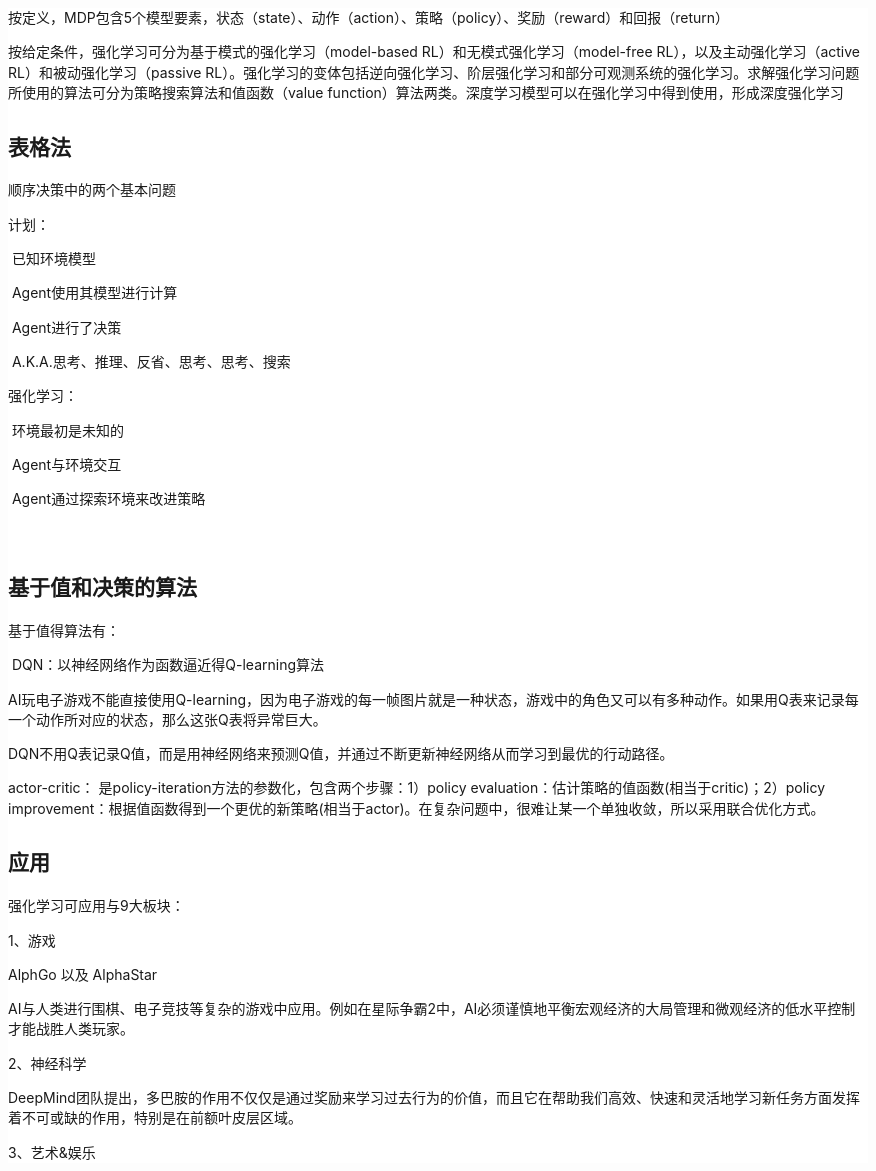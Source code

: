 按定义，MDP包含5个模型要素，状态（state）、动作（action）、策略（policy）、奖励（reward）和回报（return）

按给定条件，强化学习可分为基于模式的强化学习（model-based RL）和无模式强化学习（model-free RL），以及主动强化学习（active RL）和被动强化学习（passive RL）。强化学习的变体包括逆向强化学习、阶层强化学习和部分可观测系统的强化学习。求解强化学习问题所使用的算法可分为策略搜索算法和值函数（value function）算法两类。深度学习模型可以在强化学习中得到使用，形成深度强化学习 

## 表格法

顺序决策中的两个基本问题

计划：

​	已知环境模型

​	Agent使用其模型进行计算

​	Agent进行了决策

​	A.K.A.思考、推理、反省、思考、思考、搜索 

强化学习：

​	环境最初是未知的

​	Agent与环境交互

​	Agent通过探索环境来改进策略

​	

## 基于值和决策的算法

基于值得算法有：

​	DQN：以神经网络作为函数逼近得Q-learning算法

AI玩电子游戏不能直接使用Q-learning，因为电子游戏的每一帧图片就是一种状态，游戏中的角色又可以有多种动作。如果用Q表来记录每一个动作所对应的状态，那么这张Q表将异常巨大。

DQN不用Q表记录Q值，而是用神经网络来预测Q值，并通过不断更新神经网络从而学习到最优的行动路径。

actor-critic： 是policy-iteration方法的参数化，包含两个步骤：1）policy evaluation：估计策略的值函数(相当于critic)；2）policy improvement：根据值函数得到一个更优的新策略(相当于actor)。在复杂问题中，很难让某一个单独收敛，所以采用联合优化方式。

## 应用

强化学习可应用与9大板块：

1、游戏

AlphGo 以及 AlphaStar

AI与人类进行围棋、电子竞技等复杂的游戏中应用。例如在星际争霸2中，AI必须谨慎地平衡宏观经济的大局管理和微观经济的低水平控制才能战胜人类玩家。



2、神经科学

DeepMind团队提出，多巴胺的作用不仅仅是通过奖励来学习过去行为的价值，而且它在帮助我们高效、快速和灵活地学习新任务方面发挥着不可或缺的作用，特别是在前额叶皮层区域。  

3、艺术&娱乐
